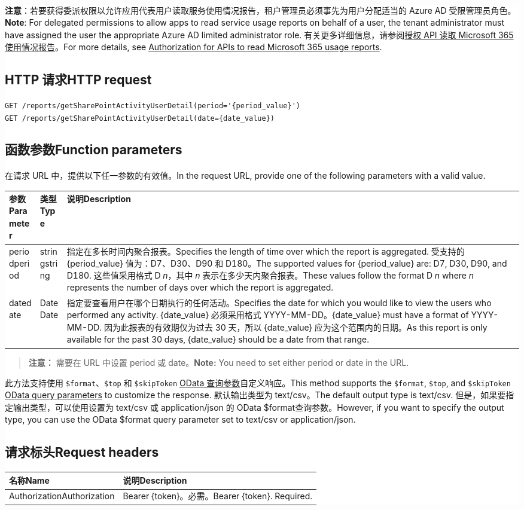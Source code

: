 <span data-ttu-id="44b44-118">**注意**：若要获得委派权限以允许应用代表用户读取服务使用情况报告，租户管理员必须事先为用户分配适当的 Azure AD 受限管理员角色。</span><span class="sxs-lookup"><span data-stu-id="44b44-118">**Note**: For delegated permissions to allow apps to read service usage reports on behalf of a user, the tenant administrator must have assigned the user the appropriate Azure AD limited administrator role.</span></span> <span data-ttu-id="44b44-119">有关更多详细信息，请参阅[授权 API 读取 Microsoft 365 使用情况报告](/graph/reportroot-authorization)。</span><span class="sxs-lookup"><span data-stu-id="44b44-119">For more details, see [Authorization for APIs to read Microsoft 365 usage reports](/graph/reportroot-authorization).</span></span>

## <a name="http-request"></a><span data-ttu-id="44b44-120">HTTP 请求</span><span class="sxs-lookup"><span data-stu-id="44b44-120">HTTP request</span></span>

 

```http
GET /reports/getSharePointActivityUserDetail(period='{period_value}')
GET /reports/getSharePointActivityUserDetail(date={date_value})
```

## <a name="function-parameters"></a><span data-ttu-id="44b44-121">函数参数</span><span class="sxs-lookup"><span data-stu-id="44b44-121">Function parameters</span></span>

<span data-ttu-id="44b44-122">在请求 URL 中，提供以下任一参数的有效值。</span><span class="sxs-lookup"><span data-stu-id="44b44-122">In the request URL, provide one of the following parameters with a valid value.</span></span>

| <span data-ttu-id="44b44-123">参数</span><span class="sxs-lookup"><span data-stu-id="44b44-123">Parameter</span></span> | <span data-ttu-id="44b44-124">类型</span><span class="sxs-lookup"><span data-stu-id="44b44-124">Type</span></span>   | <span data-ttu-id="44b44-125">说明</span><span class="sxs-lookup"><span data-stu-id="44b44-125">Description</span></span>                              |
| :-------- | :----- | :--------------------------------------- |
| <span data-ttu-id="44b44-126">period</span><span class="sxs-lookup"><span data-stu-id="44b44-126">period</span></span>    | <span data-ttu-id="44b44-127">string</span><span class="sxs-lookup"><span data-stu-id="44b44-127">string</span></span> | <span data-ttu-id="44b44-128">指定在多长时间内聚合报表。</span><span class="sxs-lookup"><span data-stu-id="44b44-128">Specifies the length of time over which the report is aggregated.</span></span> <span data-ttu-id="44b44-129">受支持的 {period_value} 值为：D7、D30、D90 和 D180。</span><span class="sxs-lookup"><span data-stu-id="44b44-129">The supported values for {period_value} are: D7, D30, D90, and D180.</span></span> <span data-ttu-id="44b44-130">这些值采用格式 D *n*，其中 *n* 表示在多少天内聚合报表。</span><span class="sxs-lookup"><span data-stu-id="44b44-130">These values follow the format D *n* where *n* represents the number of days over which the report is aggregated.</span></span> |
| <span data-ttu-id="44b44-131">date</span><span class="sxs-lookup"><span data-stu-id="44b44-131">date</span></span>      | <span data-ttu-id="44b44-132">Date</span><span class="sxs-lookup"><span data-stu-id="44b44-132">Date</span></span>   | <span data-ttu-id="44b44-133">指定要查看用户在哪个日期执行的任何活动。</span><span class="sxs-lookup"><span data-stu-id="44b44-133">Specifies the date for which you would like to view the users who performed any activity.</span></span> <span data-ttu-id="44b44-134">{date_value} 必须采用格式 YYYY-MM-DD。</span><span class="sxs-lookup"><span data-stu-id="44b44-134">{date_value} must have a format of YYYY-MM-DD.</span></span> <span data-ttu-id="44b44-135">因为此报表的有效期仅为过去 30 天，所以 {date_value} 应为这个范围内的日期。</span><span class="sxs-lookup"><span data-stu-id="44b44-135">As this report is only available for the past 30 days, {date_value} should be a date from that range.</span></span> |

> <span data-ttu-id="44b44-136">**注意：** 需要在 URL 中设置 period 或 date。</span><span class="sxs-lookup"><span data-stu-id="44b44-136">**Note:** You need to set either period or date in the URL.</span></span>

<span data-ttu-id="44b44-137">此方法支持使用 `$format`、`$top` 和 `$skipToken` [OData 查询参数](/graph/query-parameters)自定义响应。</span><span class="sxs-lookup"><span data-stu-id="44b44-137">This method supports the `$format`, `$top`, and `$skipToken` [OData query parameters](/graph/query-parameters) to customize the response.</span></span> <span data-ttu-id="44b44-138">默认输出类型为 text/csv。</span><span class="sxs-lookup"><span data-stu-id="44b44-138">The default output type is text/csv.</span></span> <span data-ttu-id="44b44-139">但是，如果要指定输出类型，可以使用设置为 text/csv 或 application/json 的 OData $format查询参数。</span><span class="sxs-lookup"><span data-stu-id="44b44-139">However, if you want to specify the output type, you can use the OData $format query parameter set to text/csv or application/json.</span></span>

## <a name="request-headers"></a><span data-ttu-id="44b44-140">请求标头</span><span class="sxs-lookup"><span data-stu-id="44b44-140">Request headers</span></span>

| <span data-ttu-id="44b44-141">名称</span><span class="sxs-lookup"><span data-stu-id="44b44-141">Name</span></span>          | <span data-ttu-id="44b44-142">说明</span><span class="sxs-lookup"><span data-stu-id="44b44-142">Description</span></span>               |
| :------------ | :------------------------ |
| <span data-ttu-id="44b44-143">Authorization</span><span class="sxs-lookup"><span data-stu-id="44b44-143">Authorization</span></span> | <span data-ttu-id="44b44-p106">Bearer {token}。必需。</span><span class="sxs-lookup"><span data-stu-id="44b44-p106">Bearer {token}. Required.</span></span> |
